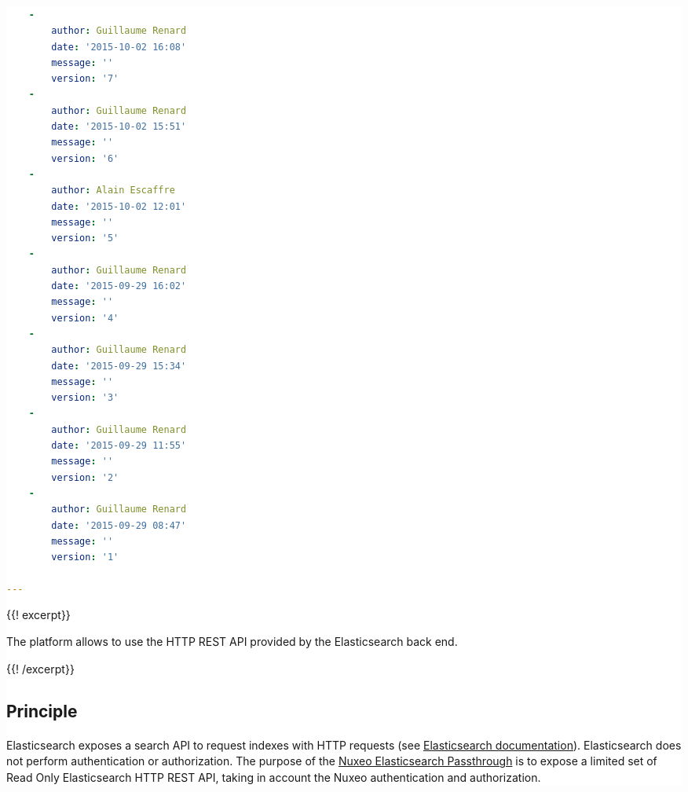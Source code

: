 ```yaml
    - 
        author: Guillaume Renard
        date: '2015-10-02 16:08'
        message: ''
        version: '7'
    - 
        author: Guillaume Renard
        date: '2015-10-02 15:51'
        message: ''
        version: '6'
    - 
        author: Alain Escaffre
        date: '2015-10-02 12:01'
        message: ''
        version: '5'
    - 
        author: Guillaume Renard
        date: '2015-09-29 16:02'
        message: ''
        version: '4'
    - 
        author: Guillaume Renard
        date: '2015-09-29 15:34'
        message: ''
        version: '3'
    - 
        author: Guillaume Renard
        date: '2015-09-29 11:55'
        message: ''
        version: '2'
    - 
        author: Guillaume Renard
        date: '2015-09-29 08:47'
        message: ''
        version: '1'

---
```

{{! excerpt}}

The platform allows to use the HTTP REST API provided by the Elasticsearch back end.

{{! /excerpt}}

## Principle

Elasticsearch exposes a search API to request indexes with HTTP requests (see [Elasticsearch documentation](https://www.elastic.co/guide/en/elasticsearch/reference/current/search-search.html)). Elasticsearch does not perform authentication or authorization. The purpose of the [Nuxeo Elasticsearch Passthrough](https://github.com/nuxeo/nuxeo/tree/master/nuxeo-features/nuxeo-elasticsearch/nuxeo-elasticsearch-http-read-only) is to expose a limited set of Read Only Elasticsearch HTTP REST API, taking in account the Nuxeo authentication and authorization.
